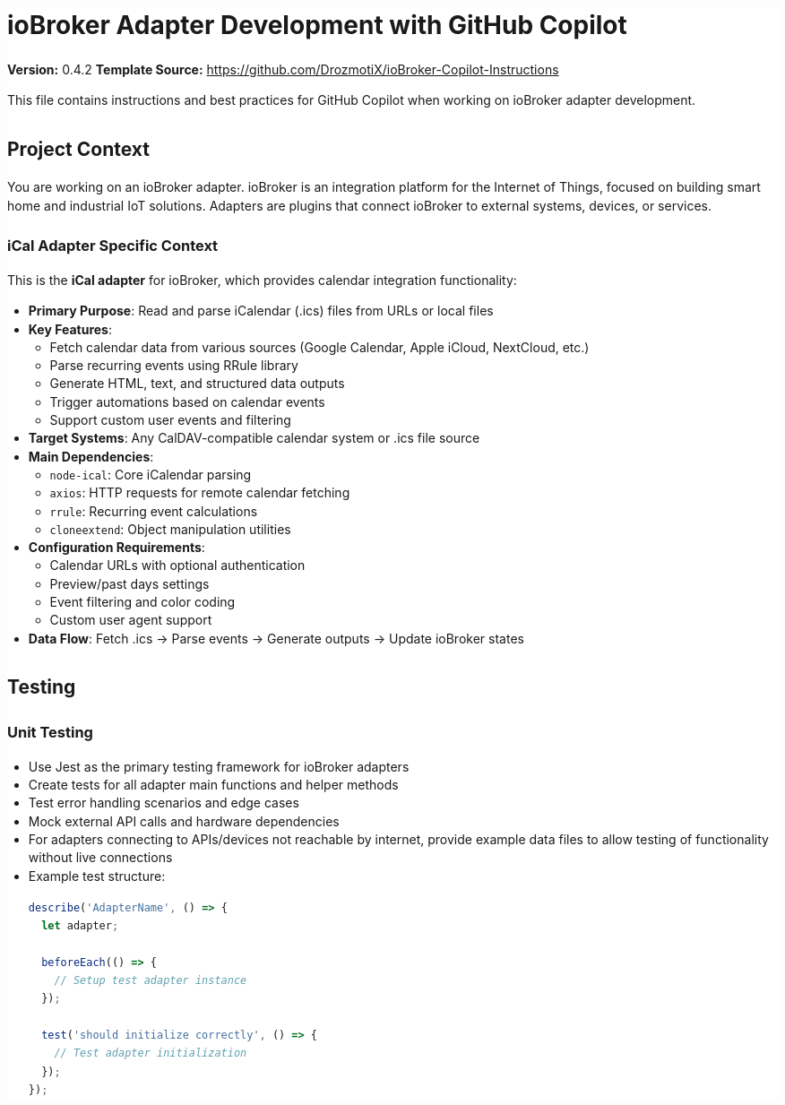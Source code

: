 # ioBroker Adapter Development with GitHub Copilot

**Version:** 0.4.2
**Template Source:** https://github.com/DrozmotiX/ioBroker-Copilot-Instructions

This file contains instructions and best practices for GitHub Copilot when working on ioBroker adapter development.

## Project Context

You are working on an ioBroker adapter. ioBroker is an integration platform for the Internet of Things, focused on building smart home and industrial IoT solutions. Adapters are plugins that connect ioBroker to external systems, devices, or services.

### iCal Adapter Specific Context

This is the **iCal adapter** for ioBroker, which provides calendar integration functionality:

- **Primary Purpose**: Read and parse iCalendar (.ics) files from URLs or local files
- **Key Features**: 
  - Fetch calendar data from various sources (Google Calendar, Apple iCloud, NextCloud, etc.)
  - Parse recurring events using RRule library
  - Generate HTML, text, and structured data outputs
  - Trigger automations based on calendar events
  - Support custom user events and filtering
- **Target Systems**: Any CalDAV-compatible calendar system or .ics file source
- **Main Dependencies**: 
  - `node-ical`: Core iCalendar parsing
  - `axios`: HTTP requests for remote calendar fetching
  - `rrule`: Recurring event calculations
  - `cloneextend`: Object manipulation utilities
- **Configuration Requirements**: 
  - Calendar URLs with optional authentication
  - Preview/past days settings
  - Event filtering and color coding
  - Custom user agent support
- **Data Flow**: Fetch .ics → Parse events → Generate outputs → Update ioBroker states

## Testing

### Unit Testing
- Use Jest as the primary testing framework for ioBroker adapters
- Create tests for all adapter main functions and helper methods
- Test error handling scenarios and edge cases
- Mock external API calls and hardware dependencies
- For adapters connecting to APIs/devices not reachable by internet, provide example data files to allow testing of functionality without live connections
- Example test structure:
  ```javascript
  describe('AdapterName', () => {
    let adapter;
    
    beforeEach(() => {
      // Setup test adapter instance
    });
    
    test('should initialize correctly', () => {
      // Test adapter initialization
    });
  });
  ```
